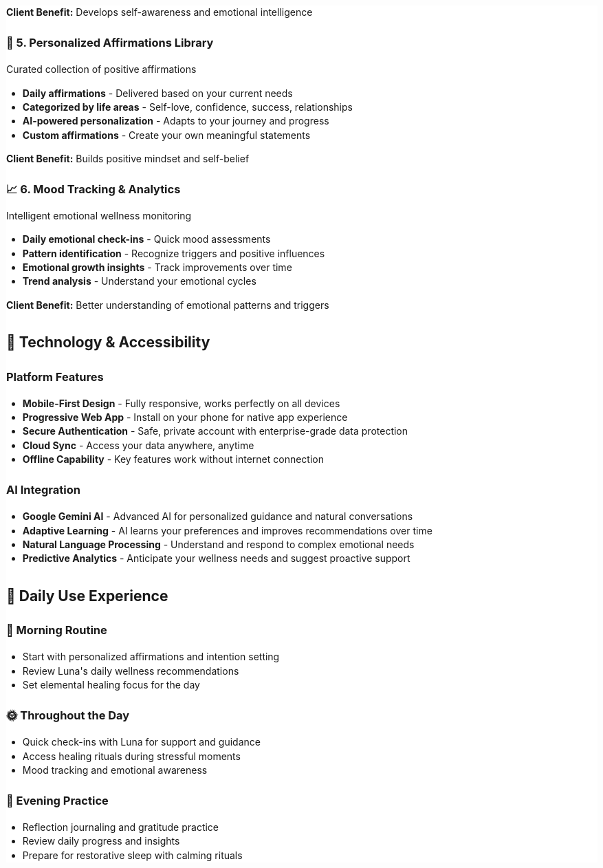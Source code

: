 **Client Benefit:** Develops self-awareness and emotional intelligence

### 💬 5. Personalized Affirmations Library
Curated collection of positive affirmations
- **Daily affirmations** - Delivered based on your current needs
- **Categorized by life areas** - Self-love, confidence, success, relationships
- **AI-powered personalization** - Adapts to your journey and progress
- **Custom affirmations** - Create your own meaningful statements

**Client Benefit:** Builds positive mindset and self-belief

### 📈 6. Mood Tracking & Analytics
Intelligent emotional wellness monitoring
- **Daily emotional check-ins** - Quick mood assessments
- **Pattern identification** - Recognize triggers and positive influences
- **Emotional growth insights** - Track improvements over time
- **Trend analysis** - Understand your emotional cycles

**Client Benefit:** Better understanding of emotional patterns and triggers

## 🚀 Technology & Accessibility

### Platform Features
- **Mobile-First Design** - Fully responsive, works perfectly on all devices
- **Progressive Web App** - Install on your phone for native app experience
- **Secure Authentication** - Safe, private account with enterprise-grade data protection
- **Cloud Sync** - Access your data anywhere, anytime
- **Offline Capability** - Key features work without internet connection

### AI Integration
- **Google Gemini AI** - Advanced AI for personalized guidance and natural conversations
- **Adaptive Learning** - AI learns your preferences and improves recommendations over time
- **Natural Language Processing** - Understand and respond to complex emotional needs
- **Predictive Analytics** - Anticipate your wellness needs and suggest proactive support

## 📱 Daily Use Experience

### 🌅 Morning Routine
- Start with personalized affirmations and intention setting
- Review Luna's daily wellness recommendations
- Set elemental healing focus for the day

### 🌞 Throughout the Day
- Quick check-ins with Luna for support and guidance
- Access healing rituals during stressful moments
- Mood tracking and emotional awareness

### 🌙 Evening Practice
- Reflection journaling and gratitude practice
- Review daily progress and insights
- Prepare for restorative sleep with calming rituals
